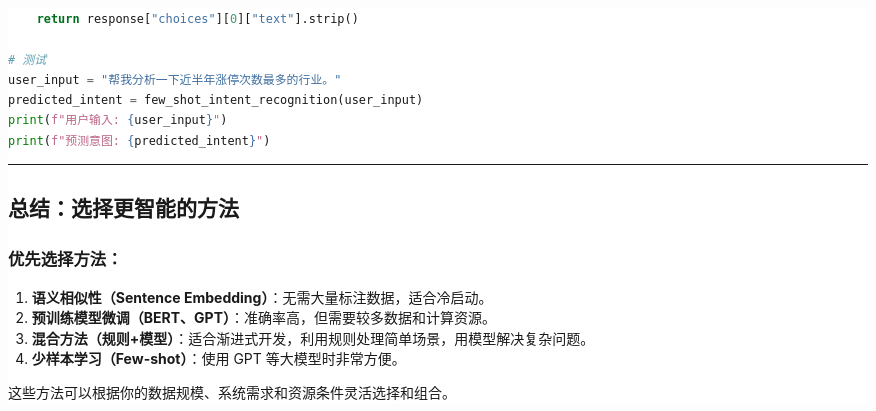 ```python
    return response["choices"][0]["text"].strip()

# 测试
user_input = "帮我分析一下近半年涨停次数最多的行业。"
predicted_intent = few_shot_intent_recognition(user_input)
print(f"用户输入: {user_input}")
print(f"预测意图: {predicted_intent}")
```

---

## **总结：选择更智能的方法**

### **优先选择方法：**
1. **语义相似性（Sentence Embedding）**：无需大量标注数据，适合冷启动。
2. **预训练模型微调（BERT、GPT）**：准确率高，但需要较多数据和计算资源。
3. **混合方法（规则+模型）**：适合渐进式开发，利用规则处理简单场景，用模型解决复杂问题。
4. **少样本学习（Few-shot）**：使用 GPT 等大模型时非常方便。

这些方法可以根据你的数据规模、系统需求和资源条件灵活选择和组合。